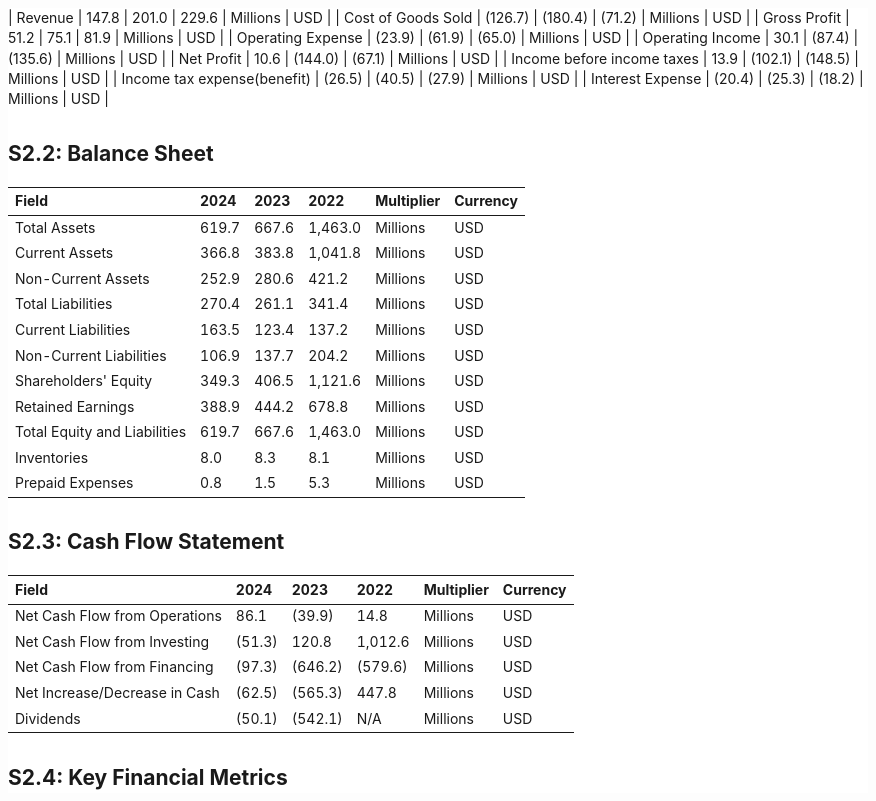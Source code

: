 | Revenue | 147.8 | 201.0 | 229.6 | Millions | USD |
| Cost of Goods Sold | (126.7) | (180.4) | (71.2) | Millions | USD |
| Gross Profit | 51.2 | 75.1 | 81.9 | Millions | USD |
| Operating Expense | (23.9) | (61.9) | (65.0) | Millions | USD |
| Operating Income | 30.1 | (87.4) | (135.6) | Millions | USD |
| Net Profit | 10.6 | (144.0) | (67.1) | Millions | USD |
| Income before income taxes | 13.9 | (102.1) | (148.5) | Millions | USD |
| Income tax expense(benefit) | (26.5) | (40.5) | (27.9) | Millions | USD |
| Interest Expense | (20.4) | (25.3) | (18.2) | Millions | USD |


## S2.2: Balance Sheet

| Field | 2024 | 2023 | 2022 | Multiplier | Currency |
| :---- | :---- | :---- | :---- | :---- | :---- |
| Total Assets | 619.7 | 667.6 | 1,463.0 | Millions | USD |
| Current Assets | 366.8 | 383.8 | 1,041.8 | Millions | USD |
| Non-Current Assets | 252.9 | 280.6 | 421.2 | Millions | USD |
| Total Liabilities | 270.4 | 261.1 | 341.4 | Millions | USD |
| Current Liabilities | 163.5 | 123.4 | 137.2 | Millions | USD |
| Non-Current Liabilities | 106.9 | 137.7 | 204.2 | Millions | USD |
| Shareholders' Equity | 349.3 | 406.5 | 1,121.6 | Millions | USD |
| Retained Earnings | 388.9 | 444.2 | 678.8 | Millions | USD |
| Total Equity and Liabilities | 619.7 | 667.6 | 1,463.0 | Millions | USD |
| Inventories | 8.0 | 8.3 | 8.1 | Millions | USD |
| Prepaid Expenses | 0.8 | 1.5 | 5.3 | Millions | USD |


## S2.3: Cash Flow Statement

| Field | 2024 | 2023 | 2022 | Multiplier | Currency |
| :---- | :---- | :---- | :---- | :---- | :---- |
| Net Cash Flow from Operations | 86.1 | (39.9) | 14.8 | Millions | USD |
| Net Cash Flow from Investing | (51.3) | 120.8 | 1,012.6 | Millions | USD |
| Net Cash Flow from Financing | (97.3) | (646.2) | (579.6) | Millions | USD |
| Net Increase/Decrease in Cash | (62.5) | (565.3) | 447.8 | Millions | USD |
| Dividends | (50.1) | (542.1) | N/A | Millions | USD |
## S2.4: Key Financial Metrics
